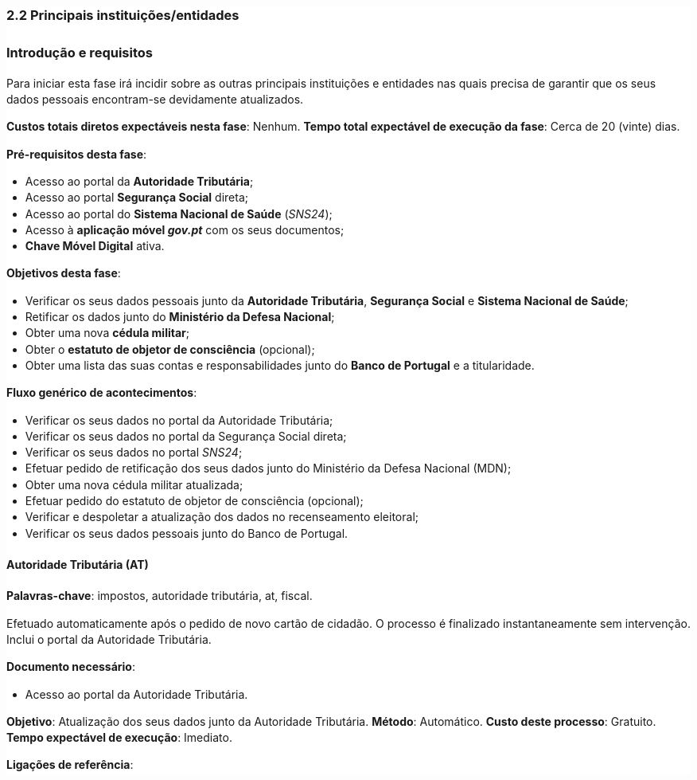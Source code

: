 ### 2.2 Principais instituições/entidades

### Introdução e requisitos

Para iniciar esta fase irá incidir sobre as outras principais instituições e entidades nas quais precisa de garantir que os seus dados pessoais encontram-se devidamente atualizados.

**Custos totais diretos expectáveis nesta fase**: Nenhum.
**Tempo total expectável de execução da fase**: Cerca de 20 (vinte) dias.

**Pré-requisitos desta fase**:

- Acesso ao portal da **Autoridade Tributária**;
- Acesso ao portal **Segurança Social** direta;
- Acesso ao portal do **Sistema Nacional de Saúde** (*SNS24*);
- Acesso à **aplicação móvel *gov.pt*** com os seus documentos;
- **Chave Móvel Digital** ativa.

**Objetivos desta fase**:

- Verificar os seus dados pessoais junto da **Autoridade Tributária**, **Segurança Social** e **Sistema Nacional de Saúde**;
- Retificar os dados junto do **Ministério da Defesa Nacional**;
- Obter uma nova **cédula militar**;
- Obter o **estatuto de objetor de consciência** (opcional);
- Obter uma lista das suas contas e responsabilidades junto do **Banco de Portugal** e a titularidade.

**Fluxo genérico de acontecimentos**:

- Verificar os seus dados no portal da Autoridade Tributária;
- Verificar os seus dados no portal da Segurança Social direta;
- Verificar os seus dados no portal *SNS24*;
- Efetuar pedido de retificação dos seus dados junto do Ministério da Defesa Nacional (MDN);
- Obter uma nova cédula militar atualizada;
- Efetuar pedido do estatuto de objetor de consciência (opcional);
- Verificar e despoletar a atualização dos dados no recenseamento eleitoral;
- Verificar os seus dados pessoais junto do Banco de Portugal.

#### Autoridade Tributária (AT)

**Palavras-chave**: impostos, autoridade tributária, at, fiscal.

Efetuado automaticamente após o pedido de novo cartão de cidadão. O processo é finalizado instantaneamente sem intervenção. Inclui o portal da Autoridade Tributária.

**Documento necessário**:

- Acesso ao portal da Autoridade Tributária.

**Objetivo**: Atualização dos seus dados junto da Autoridade Tributária.
**Método**: Automático.
**Custo deste processo**: Gratuito.
**Tempo expectável de execução**: Imediato.

**Ligações de referência**:
